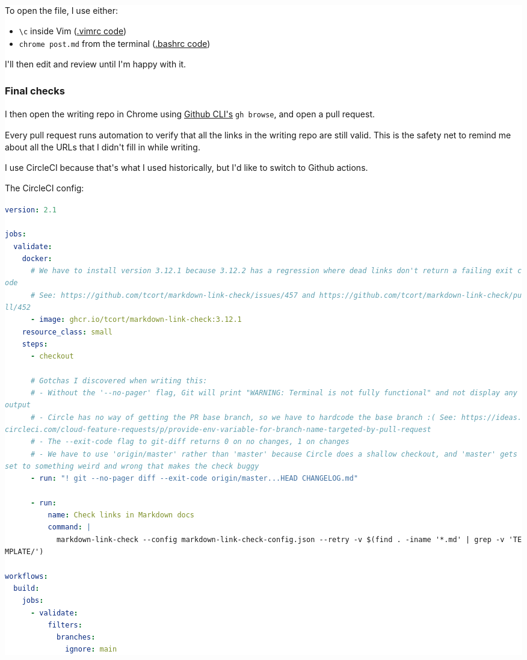 To open the file, I use either:

- `\c` inside Vim ([.vimrc code](https://github.com/mieubrisse/dotfiles/blob/8039ceeeb868e74a3a52e7c4898a858edb9e23a2/vim/vimrc#L392-L395))
- `chrome post.md` from the terminal ([.bashrc code](https://github.com/mieubrisse/dotfiles/blob/8039ceeeb868e74a3a52e7c4898a858edb9e23a2/bash/bash_aliases#L90-L112))

I'll then edit and review until I'm happy with it.

### Final checks
I then open the writing repo in Chrome using [Github CLI's](https://cli.github.com/) `gh browse`, and open a pull request.

Every pull request runs automation to verify that all the links in the writing repo are still valid. This is the safety net to remind me about all the URLs that I didn't fill in while writing.

I use CircleCI because that's what I used historically, but I'd like to switch to Github actions.

The CircleCI config:

```yaml
version: 2.1

jobs:
  validate:
    docker:
      # We have to install version 3.12.1 because 3.12.2 has a regression where dead links don't return a failing exit code
      # See: https://github.com/tcort/markdown-link-check/issues/457 and https://github.com/tcort/markdown-link-check/pull/452
      - image: ghcr.io/tcort/markdown-link-check:3.12.1
    resource_class: small
    steps:
      - checkout

      # Gotchas I discovered when writing this:
      # - Without the '--no-pager' flag, Git will print "WARNING: Terminal is not fully functional" and not display any output
      # - Circle has no way of getting the PR base branch, so we have to hardcode the base branch :( See: https://ideas.circleci.com/cloud-feature-requests/p/provide-env-variable-for-branch-name-targeted-by-pull-request
      # - The --exit-code flag to git-diff returns 0 on no changes, 1 on changes
      # - We have to use 'origin/master' rather than 'master' because Circle does a shallow checkout, and 'master' gets set to something weird and wrong that makes the check buggy
      - run: "! git --no-pager diff --exit-code origin/master...HEAD CHANGELOG.md"

      - run:
          name: Check links in Markdown docs
          command: |
            markdown-link-check --config markdown-link-check-config.json --retry -v $(find . -iname '*.md' | grep -v 'TEMPLATE/')

workflows:
  build:
    jobs:
      - validate:
          filters:
            branches:
              ignore: main
```
